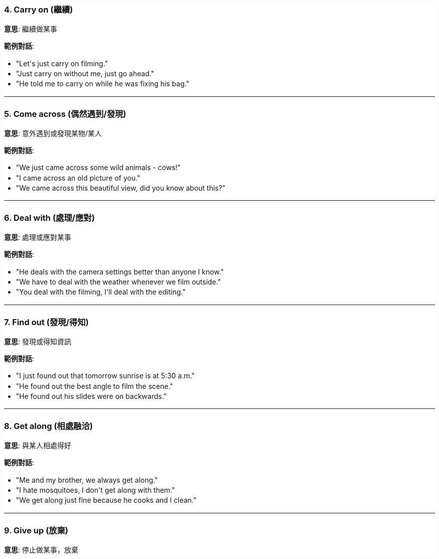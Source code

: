 
### 4. Carry on (繼續)
**意思**: 繼續做某事

**範例對話**:
- "Let's just carry on filming."
- "Just carry on without me, just go ahead."
- "He told me to carry on while he was fixing his bag."

---

### 5. Come across (偶然遇到/發現)
**意思**: 意外遇到或發現某物/某人

**範例對話**:

- "We just came across some wild animals - cows!"
- "I came across an old picture of you."
- "We came across this beautiful view, did you know about this?"

---

### 6. Deal with (處理/應對)
**意思**: 處理或應對某事

**範例對話**:
- "He deals with the camera settings better than anyone I know."
- "We have to deal with the weather whenever we film outside."
- "You deal with the filming, I'll deal with the editing."

---

### 7. Find out (發現/得知)
**意思**: 發現或得知資訊

**範例對話**:
- "I just found out that tomorrow sunrise is at 5:30 a.m."
- "He found out the best angle to film the scene."
- "He found out his slides were on backwards."

---

### 8. Get along (相處融洽)
**意思**: 與某人相處得好

**範例對話**:
- "Me and my brother, we always get along."
- "I hate mosquitoes, I don't get along with them."
- "We get along just fine because he cooks and I clean."

---

### 9. Give up (放棄)
**意思**: 停止做某事，放棄
